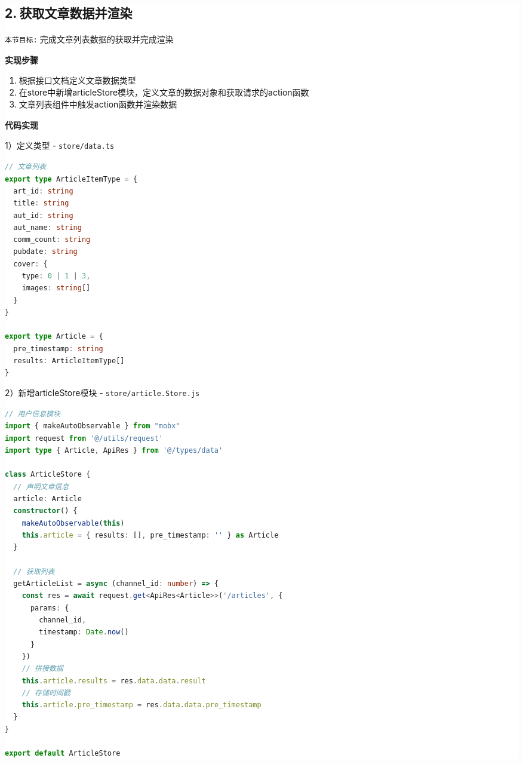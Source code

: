 ## 2. 获取文章数据并渲染

`本节目标:` 完成文章列表数据的获取并完成渲染

**实现步骤**

1. 根据接口文档定义文章数据类型
2. 在store中新增articleStore模块，定义文章的数据对象和获取请求的action函数
3. 文章列表组件中触发action函数并渲染数据

**代码实现**

1）定义类型 - `store/data.ts`

```typescript
// 文章列表
export type ArticleItemType = {
  art_id: string
  title: string
  aut_id: string
  aut_name: string
  comm_count: string
  pubdate: string
  cover: {
    type: 0 | 1 | 3,
    images: string[]
  }
}

export type Article = {
  pre_timestamp: string
  results: ArticleItemType[]
}
```

2）新增articleStore模块 - `store/article.Store.js`

```typescript
// 用户信息模块
import { makeAutoObservable } from "mobx"
import request from '@/utils/request'
import type { Article, ApiRes } from '@/types/data'

class ArticleStore {
  // 声明文章信息
  article: Article
  constructor() {
    makeAutoObservable(this)
    this.article = { results: [], pre_timestamp: '' } as Article
  }
  
  // 获取列表
  getArticleList = async (channel_id: number) => {
    const res = await request.get<ApiRes<Article>>('/articles', {
      params: {
        channel_id,
        timestamp: Date.now()
      }
    })
    // 拼接数据
    this.article.results = res.data.data.result
    // 存储时间戳
    this.article.pre_timestamp = res.data.data.pre_timestamp
  }
}

export default ArticleStore
```